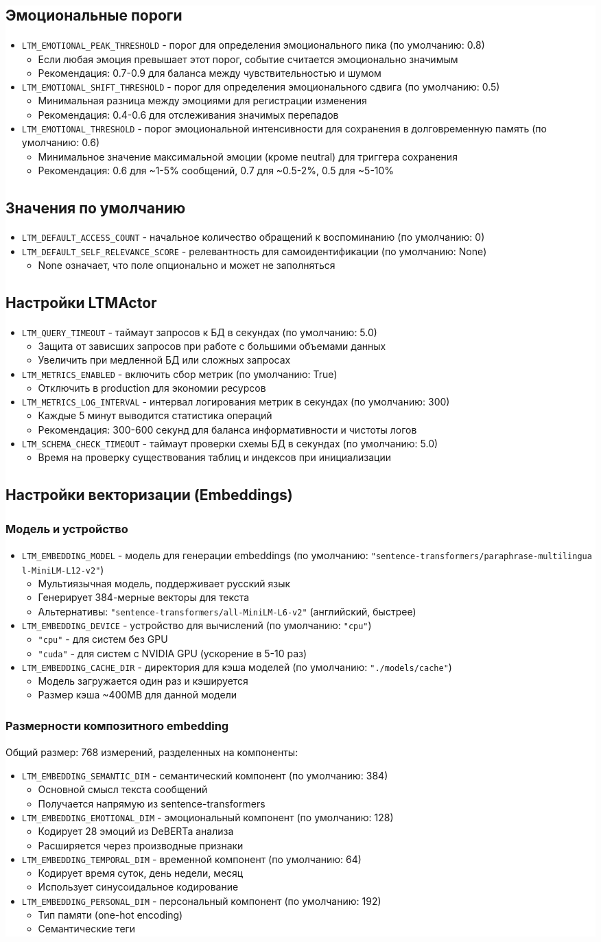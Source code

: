 ## Эмоциональные пороги
- `LTM_EMOTIONAL_PEAK_THRESHOLD` - порог для определения эмоционального пика (по умолчанию: 0.8)
  - Если любая эмоция превышает этот порог, событие считается эмоционально значимым
  - Рекомендация: 0.7-0.9 для баланса между чувствительностью и шумом
- `LTM_EMOTIONAL_SHIFT_THRESHOLD` - порог для определения эмоционального сдвига (по умолчанию: 0.5)
  - Минимальная разница между эмоциями для регистрации изменения
  - Рекомендация: 0.4-0.6 для отслеживания значимых перепадов
- `LTM_EMOTIONAL_THRESHOLD` - порог эмоциональной интенсивности для сохранения в долговременную память (по умолчанию: 0.6)
  - Минимальное значение максимальной эмоции (кроме neutral) для триггера сохранения
  - Рекомендация: 0.6 для ~1-5% сообщений, 0.7 для ~0.5-2%, 0.5 для ~5-10%

## Значения по умолчанию
- `LTM_DEFAULT_ACCESS_COUNT` - начальное количество обращений к воспоминанию (по умолчанию: 0)
- `LTM_DEFAULT_SELF_RELEVANCE_SCORE` - релевантность для самоидентификации (по умолчанию: None)
  - None означает, что поле опционально и может не заполняться

## Настройки LTMActor
- `LTM_QUERY_TIMEOUT` - таймаут запросов к БД в секундах (по умолчанию: 5.0)
  - Защита от зависших запросов при работе с большими объемами данных
  - Увеличить при медленной БД или сложных запросах
- `LTM_METRICS_ENABLED` - включить сбор метрик (по умолчанию: True)
  - Отключить в production для экономии ресурсов
- `LTM_METRICS_LOG_INTERVAL` - интервал логирования метрик в секундах (по умолчанию: 300)
  - Каждые 5 минут выводится статистика операций
  - Рекомендация: 300-600 секунд для баланса информативности и чистоты логов
- `LTM_SCHEMA_CHECK_TIMEOUT` - таймаут проверки схемы БД в секундах (по умолчанию: 5.0)
  - Время на проверку существования таблиц и индексов при инициализации
  
## Настройки векторизации (Embeddings)

### Модель и устройство
- `LTM_EMBEDDING_MODEL` - модель для генерации embeddings (по умолчанию: `"sentence-transformers/paraphrase-multilingual-MiniLM-L12-v2"`)
  - Мультиязычная модель, поддерживает русский язык
  - Генерирует 384-мерные векторы для текста
  - Альтернативы: `"sentence-transformers/all-MiniLM-L6-v2"` (английский, быстрее)
- `LTM_EMBEDDING_DEVICE` - устройство для вычислений (по умолчанию: `"cpu"`)
  - `"cpu"` - для систем без GPU
  - `"cuda"` - для систем с NVIDIA GPU (ускорение в 5-10 раз)
- `LTM_EMBEDDING_CACHE_DIR` - директория для кэша моделей (по умолчанию: `"./models/cache"`)
  - Модель загружается один раз и кэшируется
  - Размер кэша ~400MB для данной модели

### Размерности композитного embedding
Общий размер: 768 измерений, разделенных на компоненты:
- `LTM_EMBEDDING_SEMANTIC_DIM` - семантический компонент (по умолчанию: 384)
  - Основной смысл текста сообщений
  - Получается напрямую из sentence-transformers
- `LTM_EMBEDDING_EMOTIONAL_DIM` - эмоциональный компонент (по умолчанию: 128)
  - Кодирует 28 эмоций из DeBERTa анализа
  - Расширяется через производные признаки
- `LTM_EMBEDDING_TEMPORAL_DIM` - временной компонент (по умолчанию: 64)
  - Кодирует время суток, день недели, месяц
  - Использует синусоидальное кодирование
- `LTM_EMBEDDING_PERSONAL_DIM` - персональный компонент (по умолчанию: 192)
  - Тип памяти (one-hot encoding)
  - Семантические теги

